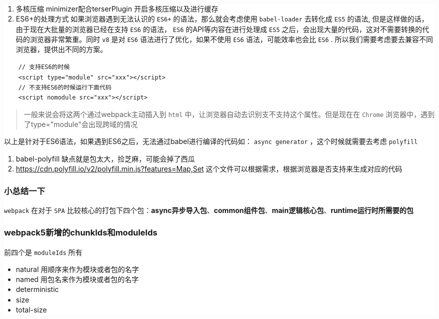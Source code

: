 1. 多核压缩 minimizer配合terserPlugin 开启多核压缩以及进行缓存
2. ES6+的处理方式
   如果浏览器遇到无法认识的 `ES6+` 的语法，那么就会考虑使用 `babel-loader` 去转化成 `ES5` 的语法, 但是这样做的话，由于现在大批量的浏览器已经在支持 `ES6` 的语法， `ES6` 的API等内容在进行处理成 `ES5` 之后，会出现大量的代码，这对不需要转换的代码的浏览器非常繁重。同时 `v8` 是对 `ES6` 语法进行了优化，如果不使用 `ES6` 语法，可能效率也会比 `ES6` . 所以我们需要考虑要去兼容不同浏览器，提供出不同的方案。

```
    // 支持ES6的时候
    <script type="module" src="xxx"></script>
    // 不支持ES6的时候运行下面代码
    <script nomodule src="xxx"></script>
```

> 一般来说会将这两个通过webpack主动插入到 `html` 中，让浏览器自动去识别支不支持这个属性。但是现在在 `Chrome` 浏览器中，遇到了type="module"会出现跨域的情况

以上是针对于ES6语法，如果遇到ES6之后，无法通过babel进行编译的代码如： `async generator` ，这个时候就需要去考虑 `polyfill`

1. babel-polyfill 缺点就是包太大，捡芝麻，可能会掉了西瓜
2. https://cdn.polyfill.io/v2/polyfill.min.js?features=Map,Set 这个文件可以根据需求，根据浏览器是否支持来生成对应的代码

### 小总结一下

`webpack` 在对于 `SPA` 比较核心的打包下四个包：**async异步导入包**、**common组件包**、**main逻辑核心包**、**runtime运行时所需要的包**

### webpack5新增的chunkIds和moduleIds

前四个是 `moduleIds` 所有
* natural 用顺序来作为模块或者包的名字
* named 用包名来作为模块或者包的名字
* deterministic
* size
* total-size
